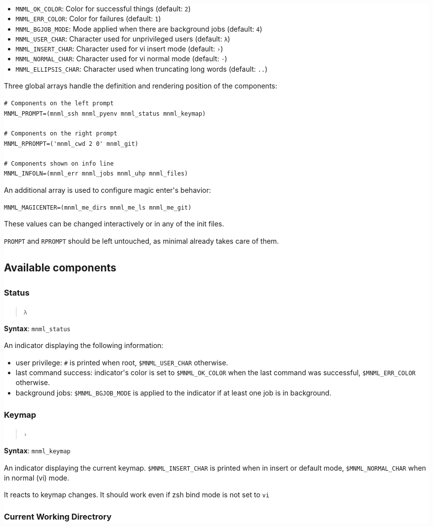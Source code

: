 - `MNML_OK_COLOR`: Color for successful things (default: `2`)
- `MNML_ERR_COLOR`: Color for failures (default: `1`)
- `MNML_BGJOB_MODE`: Mode applied when there are background jobs (default: `4`)
- `MNML_USER_CHAR`: Character used for unprivileged users (default: `λ`)
- `MNML_INSERT_CHAR`: Character used for vi insert mode (default: `›`)
- `MNML_NORMAL_CHAR`: Character used for vi normal mode (default: `·`)
- `MNML_ELLIPSIS_CHAR`: Character used when truncating long words (default: `..`)

Three global arrays handle the definition and rendering position of the components:

```
# Components on the left prompt
MNML_PROMPT=(mnml_ssh mnml_pyenv mnml_status mnml_keymap)

# Components on the right prompt
MNML_RPROMPT=('mnml_cwd 2 0' mnml_git)

# Components shown on info line
MNML_INFOLN=(mnml_err mnml_jobs mnml_uhp mnml_files)
```

An additional array is used to configure magic enter's behavior:

```
MNML_MAGICENTER=(mnml_me_dirs mnml_me_ls mnml_me_git)
```

These values can be changed interactively or in any of the init files.

`PROMPT` and `RPROMPT` should be left untouched, as minimal already takes care of them.

## Available components
### Status

> `λ`

**Syntax**: `mnml_status`

An indicator displaying the following information:
- user privilege: `#` is printed when root, `$MNML_USER_CHAR` otherwise.
- last command success: indicator's color is set to `$MNML_OK_COLOR` when the last command was successful, `$MNML_ERR_COLOR` otherwise.
- background jobs: `$MNML_BGJOB_MODE` is applied to the indicator if at least one job is in background.

### Keymap

> `›`

**Syntax**: `mnml_keymap`

An indicator displaying the current keymap. `$MNML_INSERT_CHAR` is printed when in insert or default mode, `$MNML_NORMAL_CHAR` when in normal (vi) mode.

It reacts to keymap changes. It should work even if zsh bind mode is not set to `vi`

### Current Working Directrory

